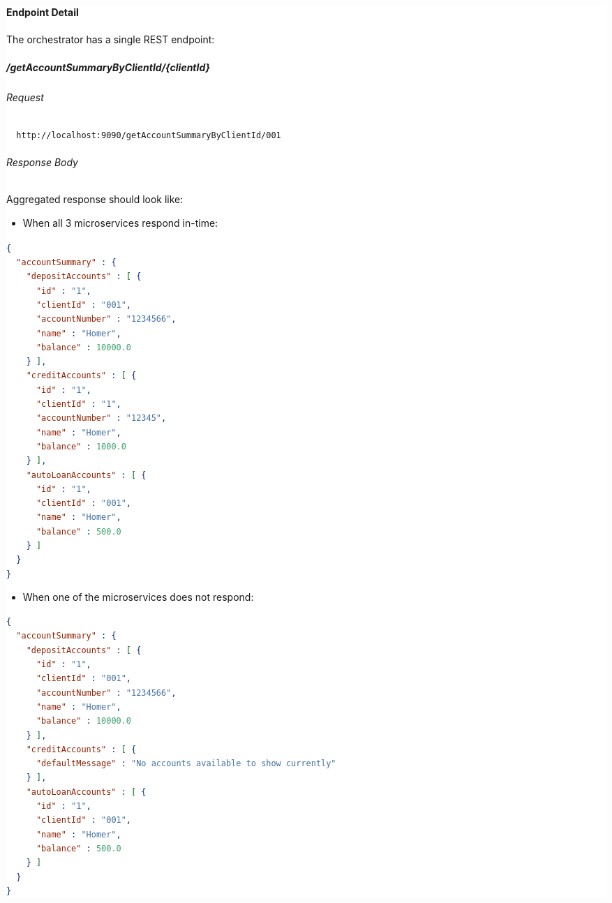 #### Endpoint Detail
The orchestrator has a single REST endpoint:

##### /getAccountSummaryByClientId/{clientId}

###### Request

```text
  http://localhost:9090/getAccountSummaryByClientId/001
```
    
###### Response Body
Aggregated response should look like:

* When all 3 microservices respond in-time:
```json
{
  "accountSummary" : {
    "depositAccounts" : [ {
      "id" : "1",
      "clientId" : "001",
      "accountNumber" : "1234566",
      "name" : "Homer",
      "balance" : 10000.0
    } ],
    "creditAccounts" : [ {
      "id" : "1",
      "clientId" : "1",
      "accountNumber" : "12345",
      "name" : "Homer",
      "balance" : 1000.0
    } ],
    "autoLoanAccounts" : [ {
      "id" : "1",
      "clientId" : "001",
      "name" : "Homer",
      "balance" : 500.0
    } ]
  }
}
```

* When one of the microservices does not respond:
```json
{
  "accountSummary" : {
    "depositAccounts" : [ {
      "id" : "1",
      "clientId" : "001",
      "accountNumber" : "1234566",
      "name" : "Homer",
      "balance" : 10000.0
    } ],
    "creditAccounts" : [ {
      "defaultMessage" : "No accounts available to show currently"
    } ],
    "autoLoanAccounts" : [ {
      "id" : "1",
      "clientId" : "001",
      "name" : "Homer",
      "balance" : 500.0
    } ]
  }
}
```